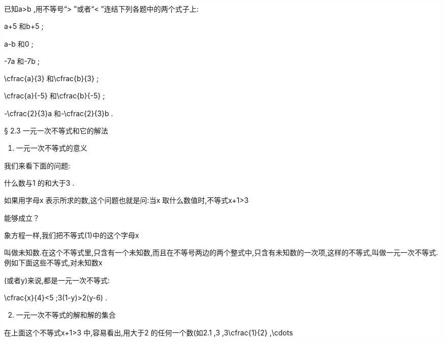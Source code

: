 已知a>b
,用不等号“>
”或者“<
”连结下列各题中的两个式子上:

  a+5
和b+5
;

  a-b
和0
;

  -7a
和-7b
;

  \cfrac{a}{3}
和\cfrac{b}{3}
;

  \cfrac{a}{-5}
和\cfrac{b}{-5}
;

  -\cfrac{2}{3}a
和-\cfrac{2}{3}b
.



§ 2.3 一元一次不等式和它的解法

1. 一元一次不等式的意义

我们来看下面的问题:

什么数与1
的和大于3
.

如果用字母x
表示所求的数,这个问题也就是问:当x
取什么数值时,不等式x+1>3


能够成立？

象方程一样,我们把不等式(1)中的这个字母x

叫做未知数.在这个不等式里,只含有一个未知数,而且在不等号两边的两个整式中,只含有未知数的一次项,这样的不等式,叫做一元一次不等式.例如下面这些不等式,对未知数x

(或者y)来说,都是一元一次不等式:

\cfrac{x}{4}<5
;3(1-y)>2(y-6)
.

2. 一元一次不等式的解和解的集合

在上面这个不等式x+1>3
中,容易看出,用大于2
的任何一个数(如2.1
,3
,3\cfrac{1}{2}
,\cdots
